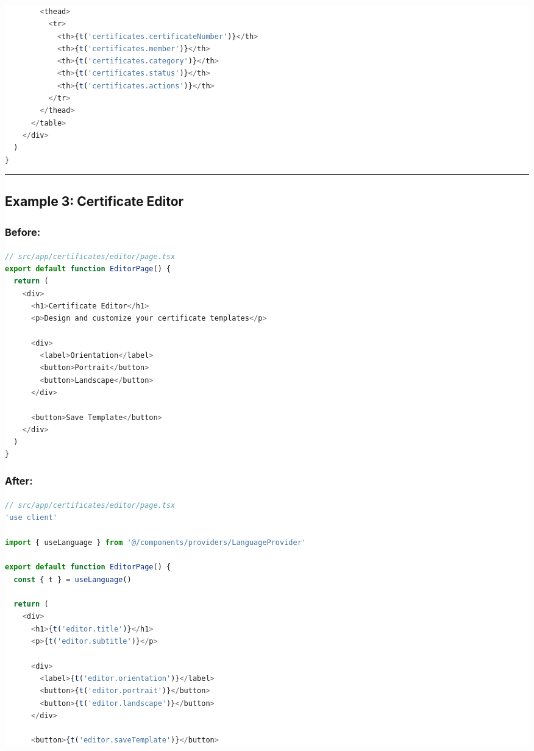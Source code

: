 ```typescript
        <thead>
          <tr>
            <th>{t('certificates.certificateNumber')}</th>
            <th>{t('certificates.member')}</th>
            <th>{t('certificates.category')}</th>
            <th>{t('certificates.status')}</th>
            <th>{t('certificates.actions')}</th>
          </tr>
        </thead>
      </table>
    </div>
  )
}
```

---

## Example 3: Certificate Editor

### **Before:**

```typescript
// src/app/certificates/editor/page.tsx
export default function EditorPage() {
  return (
    <div>
      <h1>Certificate Editor</h1>
      <p>Design and customize your certificate templates</p>
      
      <div>
        <label>Orientation</label>
        <button>Portrait</button>
        <button>Landscape</button>
      </div>
      
      <button>Save Template</button>
    </div>
  )
}
```

### **After:**

```typescript
// src/app/certificates/editor/page.tsx
'use client'

import { useLanguage } from '@/components/providers/LanguageProvider'

export default function EditorPage() {
  const { t } = useLanguage()
  
  return (
    <div>
      <h1>{t('editor.title')}</h1>
      <p>{t('editor.subtitle')}</p>
      
      <div>
        <label>{t('editor.orientation')}</label>
        <button>{t('editor.portrait')}</button>
        <button>{t('editor.landscape')}</button>
      </div>
      
      <button>{t('editor.saveTemplate')}</button>
```